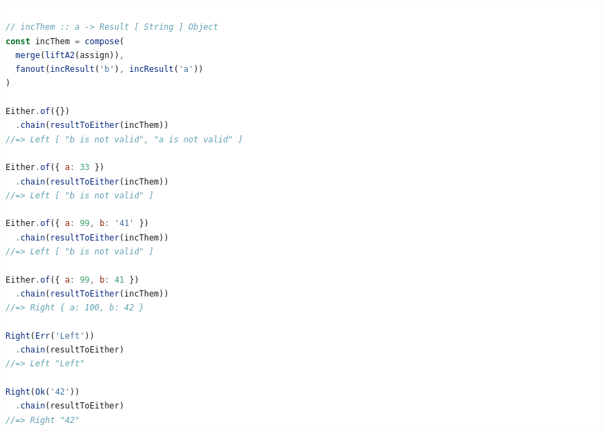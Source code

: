 ```javascript

// incThem :: a -> Result [ String ] Object
const incThem = compose(
  merge(liftA2(assign)),
  fanout(incResult('b'), incResult('a'))
)

Either.of({})
  .chain(resultToEither(incThem))
//=> Left [ "b is not valid", "a is not valid" ]

Either.of({ a: 33 })
  .chain(resultToEither(incThem))
//=> Left [ "b is not valid" ]

Either.of({ a: 99, b: '41' })
  .chain(resultToEither(incThem))
//=> Left [ "b is not valid" ]

Either.of({ a: 99, b: 41 })
  .chain(resultToEither(incThem))
//=> Right { a: 100, b: 42 }

Right(Err('Left'))
  .chain(resultToEither)
//=> Left "Left"

Right(Ok('42'))
  .chain(resultToEither)
//=> Right "42"
```

</article>

[async]: ./Async.html
[identity]: ../functions/combinators.html#identity
[first]: ../monoids/First.html
[last]: ../monoids/Last.html
[maybe]: ./Maybe.html
[nothing]: ./Maybe.html#nothing
[just]: ./Maybe.html#just
[result]: ./Result.html
